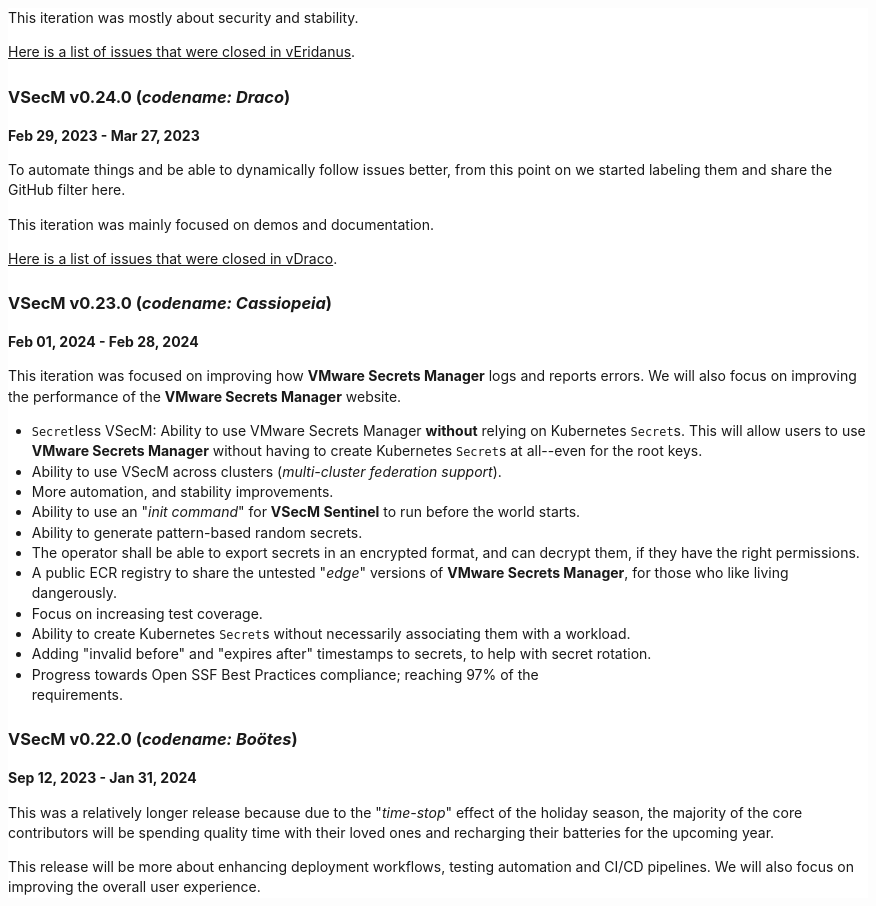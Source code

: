 This iteration was mostly about security and stability.

[Here is a list of issues that were closed in vEridanus](https://github.com/vmware-tanzu/secrets-manager/issues?q=+label%3Av0.25.0-candidate+).

### VSecM v0.24.0 (*codename: Draco*)

**Feb 29, 2023 - Mar 27, 2023**

To automate things and be able to dynamically follow issues better, from
this point on we started labeling them and share the GitHub filter here.

This iteration was mainly focused on demos and documentation.

[Here is a list of issues that were closed in  vDraco](https://github.com/vmware-tanzu/secrets-manager/issues?q=is%3Aissue+label%3Av0.24.0-candidate+).

### VSecM v0.23.0 (*codename: Cassiopeia*)

**Feb 01, 2024 - Feb 28, 2024**

This iteration was focused on improving how **VMware Secrets Manager**
logs and reports errors. We will also focus on improving the performance of the
**VMware Secrets Manager** website.

* `Secret`less VSecM: Ability to use VMware Secrets Manager **without** relying
  on Kubernetes `Secret`s. This will allow users to use **VMware Secrets Manager**
  without having to create Kubernetes `Secret`s at all--even for the root keys.
* Ability to use VSecM across clusters (*multi-cluster federation support*).
* More automation, and stability improvements.
* Ability to use an "*init command*" for **VSecM Sentinel** to run before the
  world starts.
* Ability to generate pattern-based random secrets.
* The operator shall be able to export secrets in an encrypted format, and
  can decrypt them, if they have the right permissions.
* A public ECR registry to share the untested "*edge*" versions of **VMware
  Secrets Manager**, for those who like living dangerously.
* Focus on increasing test coverage.
* Ability to create Kubernetes `Secret`s without necessarily associating them
  with a workload.
* Adding "invalid before" and "expires after" timestamps to secrets, to
  help with secret rotation.
* Progress towards Open SSF Best Practices compliance; reaching 97% of the  
  requirements.

### VSecM v0.22.0 (*codename: Boötes*)

**Sep 12, 2023 - Jan 31, 2024**

This was a relatively longer release because due to the "*time-stop*" effect of 
the holiday season, the majority of the core contributors will be spending quality
time with their loved ones and recharging their batteries for the upcoming year.

This release will be more about enhancing deployment workflows, testing automation
and CI/CD pipelines. We will also focus on improving the overall user experience.
